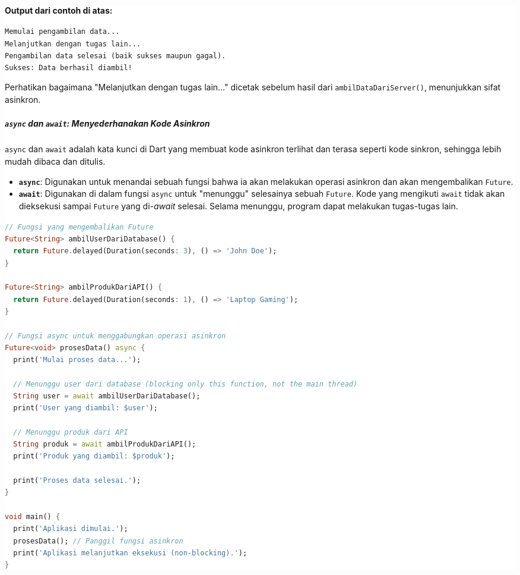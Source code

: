 **Output dari contoh di atas:**

```
Memulai pengambilan data...
Melanjutkan dengan tugas lain...
Pengambilan data selesai (baik sukses maupun gagal).
Sukses: Data berhasil diambil!
```

Perhatikan bagaimana "Melanjutkan dengan tugas lain..." dicetak sebelum hasil dari `ambilDataDariServer()`, menunjukkan sifat asinkron.

##### **`async` dan `await`: Menyederhanakan Kode Asinkron**

`async` dan `await` adalah kata kunci di Dart yang membuat kode asinkron terlihat dan terasa seperti kode sinkron, sehingga lebih mudah dibaca dan ditulis.

- **`async`**: Digunakan untuk menandai sebuah fungsi bahwa ia akan melakukan operasi asinkron dan akan mengembalikan `Future`.
- **`await`**: Digunakan di dalam fungsi `async` untuk "menunggu" selesainya sebuah `Future`. Kode yang mengikuti `await` tidak akan dieksekusi sampai `Future` yang di-_await_ selesai. Selama menunggu, program dapat melakukan tugas-tugas lain.



```dart
// Fungsi yang mengembalikan Future
Future<String> ambilUserDariDatabase() {
  return Future.delayed(Duration(seconds: 3), () => 'John Doe');
}

Future<String> ambilProdukDariAPI() {
  return Future.delayed(Duration(seconds: 1), () => 'Laptop Gaming');
}

// Fungsi async untuk menggabungkan operasi asinkron
Future<void> prosesData() async {
  print('Mulai proses data...');

  // Menunggu user dari database (blocking only this function, not the main thread)
  String user = await ambilUserDariDatabase();
  print('User yang diambil: $user');

  // Menunggu produk dari API
  String produk = await ambilProdukDariAPI();
  print('Produk yang diambil: $produk');

  print('Proses data selesai.');
}

void main() {
  print('Aplikasi dimulai.');
  prosesData(); // Panggil fungsi asinkron
  print('Aplikasi melanjutkan eksekusi (non-blocking).');
}
```
